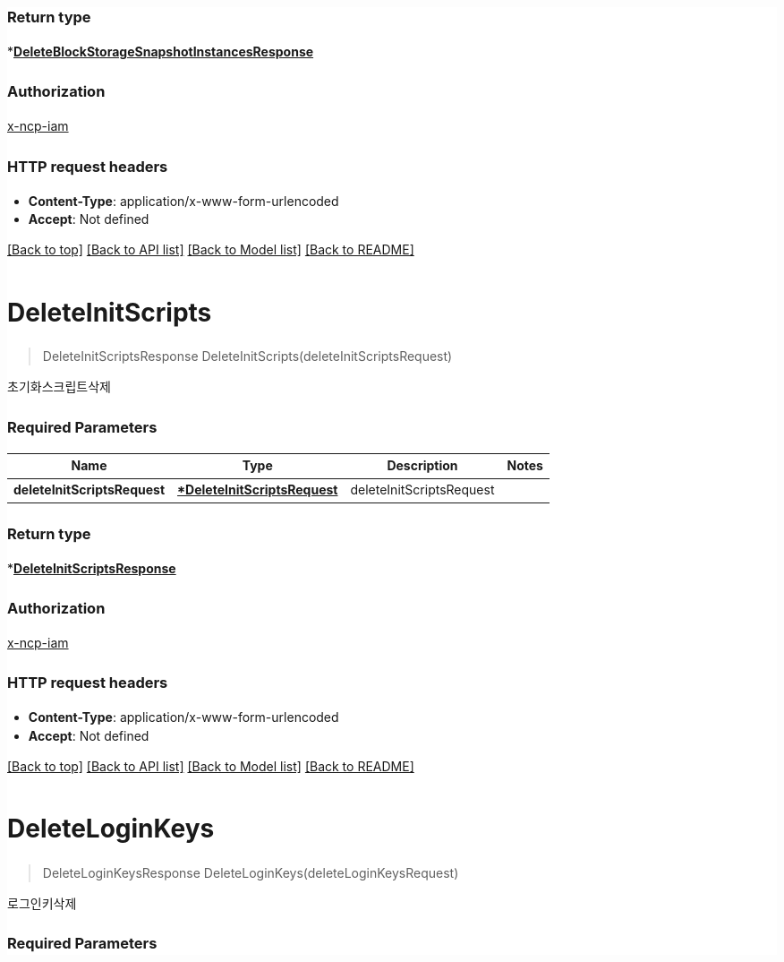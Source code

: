 ### Return type

*[**DeleteBlockStorageSnapshotInstancesResponse**](DeleteBlockStorageSnapshotInstancesResponse.md)

### Authorization

[x-ncp-iam](../README.md#x-ncp-iam)

### HTTP request headers

 - **Content-Type**: application/x-www-form-urlencoded
 - **Accept**: Not defined

[[Back to top]](#) [[Back to API list]](../README.md#documentation-for-api-endpoints) [[Back to Model list]](../README.md#documentation-for-models) [[Back to README]](../README.md)

# **DeleteInitScripts**
> DeleteInitScriptsResponse DeleteInitScripts(deleteInitScriptsRequest)


초기화스크립트삭제

### Required Parameters

Name | Type | Description  | Notes
------------- | ------------- | ------------- | -------------
**deleteInitScriptsRequest** | **[\*DeleteInitScriptsRequest](DeleteInitScriptsRequest.md)** | deleteInitScriptsRequest | 

### Return type

*[**DeleteInitScriptsResponse**](DeleteInitScriptsResponse.md)

### Authorization

[x-ncp-iam](../README.md#x-ncp-iam)

### HTTP request headers

 - **Content-Type**: application/x-www-form-urlencoded
 - **Accept**: Not defined

[[Back to top]](#) [[Back to API list]](../README.md#documentation-for-api-endpoints) [[Back to Model list]](../README.md#documentation-for-models) [[Back to README]](../README.md)

# **DeleteLoginKeys**
> DeleteLoginKeysResponse DeleteLoginKeys(deleteLoginKeysRequest)


로그인키삭제

### Required Parameters
